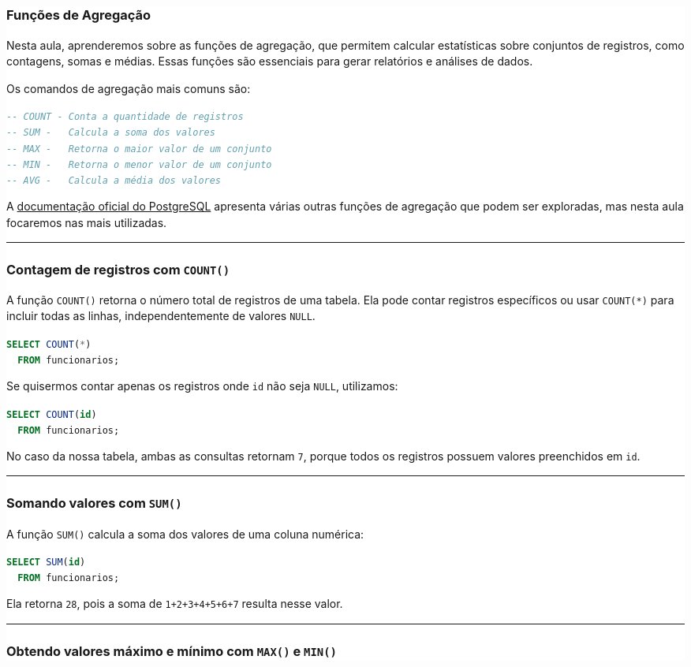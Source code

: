 
### Funções de Agregação

Nesta aula, aprenderemos sobre as funções de agregação, que permitem calcular estatísticas sobre conjuntos de registros, como contagens, somas e médias. Essas funções são essenciais para gerar relatórios e análises de dados.

Os comandos de agregação mais comuns são:

```sql
-- COUNT - Conta a quantidade de registros
-- SUM -   Calcula a soma dos valores
-- MAX -   Retorna o maior valor de um conjunto
-- MIN -   Retorna o menor valor de um conjunto
-- AVG -   Calcula a média dos valores
```

A [documentação oficial do PostgreSQL](https://www.postgresql.org/docs/current/functions-aggregate.html) apresenta várias outras funções de agregação que podem ser exploradas, mas nesta aula focaremos nas mais utilizadas.

---

### **Contagem de registros com `COUNT()`**

A função `COUNT()` retorna o número total de registros de uma tabela. Ela pode contar registros específicos ou usar `COUNT(*)` para incluir todas as linhas, independentemente de valores `NULL`.

```sql
SELECT COUNT(*) 
  FROM funcionarios;
```

Se quisermos contar apenas os registros onde `id` não seja `NULL`, utilizamos:

```sql
SELECT COUNT(id) 
  FROM funcionarios;
```

No caso da nossa tabela, ambas as consultas retornam `7`, porque todos os registros possuem valores preenchidos em `id`.

---

### **Somando valores com `SUM()`**

A função `SUM()` calcula a soma dos valores de uma coluna numérica:

```sql
SELECT SUM(id) 
  FROM funcionarios;
```

Ela retorna `28`, pois a soma de `1+2+3+4+5+6+7` resulta nesse valor.

---

### **Obtendo valores máximo e mínimo com `MAX()` e `MIN()`**
